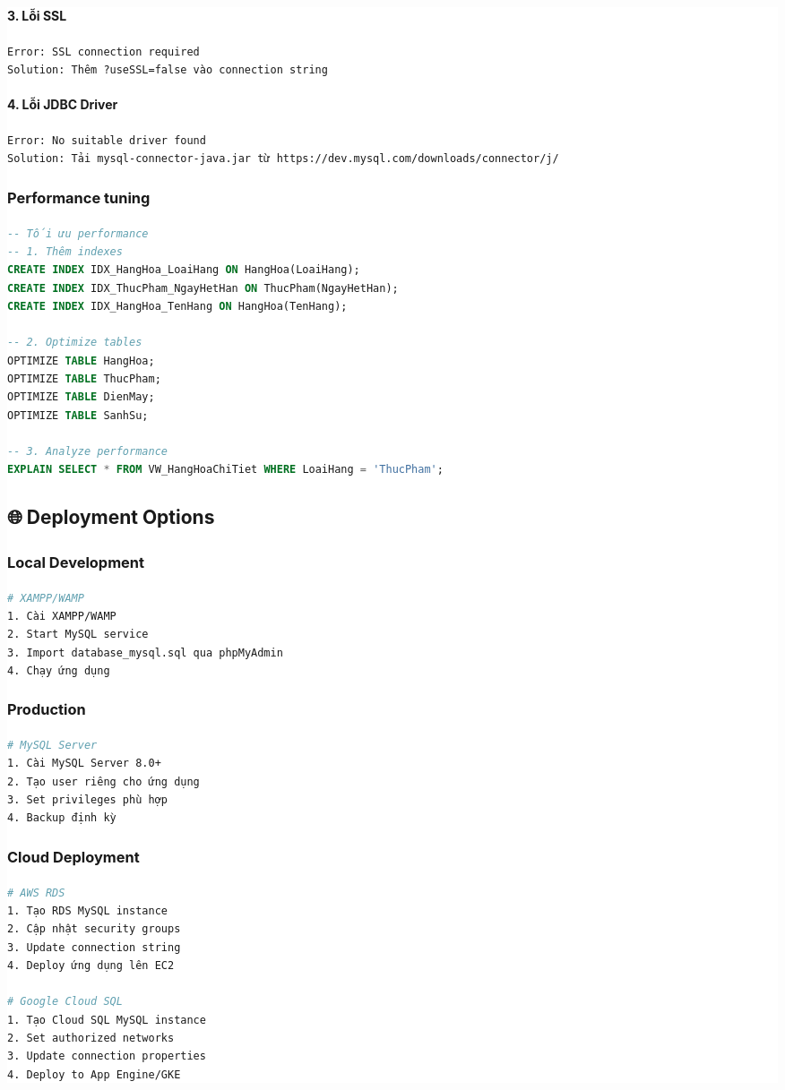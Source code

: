 #### 3. Lỗi SSL
```
Error: SSL connection required
Solution: Thêm ?useSSL=false vào connection string
```

#### 4. Lỗi JDBC Driver
```
Error: No suitable driver found
Solution: Tải mysql-connector-java.jar từ https://dev.mysql.com/downloads/connector/j/
```

### Performance tuning
```sql
-- Tối ưu performance
-- 1. Thêm indexes
CREATE INDEX IDX_HangHoa_LoaiHang ON HangHoa(LoaiHang);
CREATE INDEX IDX_ThucPham_NgayHetHan ON ThucPham(NgayHetHan);
CREATE INDEX IDX_HangHoa_TenHang ON HangHoa(TenHang);

-- 2. Optimize tables
OPTIMIZE TABLE HangHoa;
OPTIMIZE TABLE ThucPham;
OPTIMIZE TABLE DienMay;
OPTIMIZE TABLE SanhSu;

-- 3. Analyze performance
EXPLAIN SELECT * FROM VW_HangHoaChiTiet WHERE LoaiHang = 'ThucPham';
```

## 🌐 Deployment Options

### Local Development
```bash
# XAMPP/WAMP
1. Cài XAMPP/WAMP
2. Start MySQL service
3. Import database_mysql.sql qua phpMyAdmin
4. Chạy ứng dụng
```

### Production
```bash
# MySQL Server
1. Cài MySQL Server 8.0+
2. Tạo user riêng cho ứng dụng
3. Set privileges phù hợp
4. Backup định kỳ
```

### Cloud Deployment
```bash
# AWS RDS
1. Tạo RDS MySQL instance
2. Cập nhật security groups
3. Update connection string
4. Deploy ứng dụng lên EC2

# Google Cloud SQL
1. Tạo Cloud SQL MySQL instance
2. Set authorized networks
3. Update connection properties
4. Deploy to App Engine/GKE
```